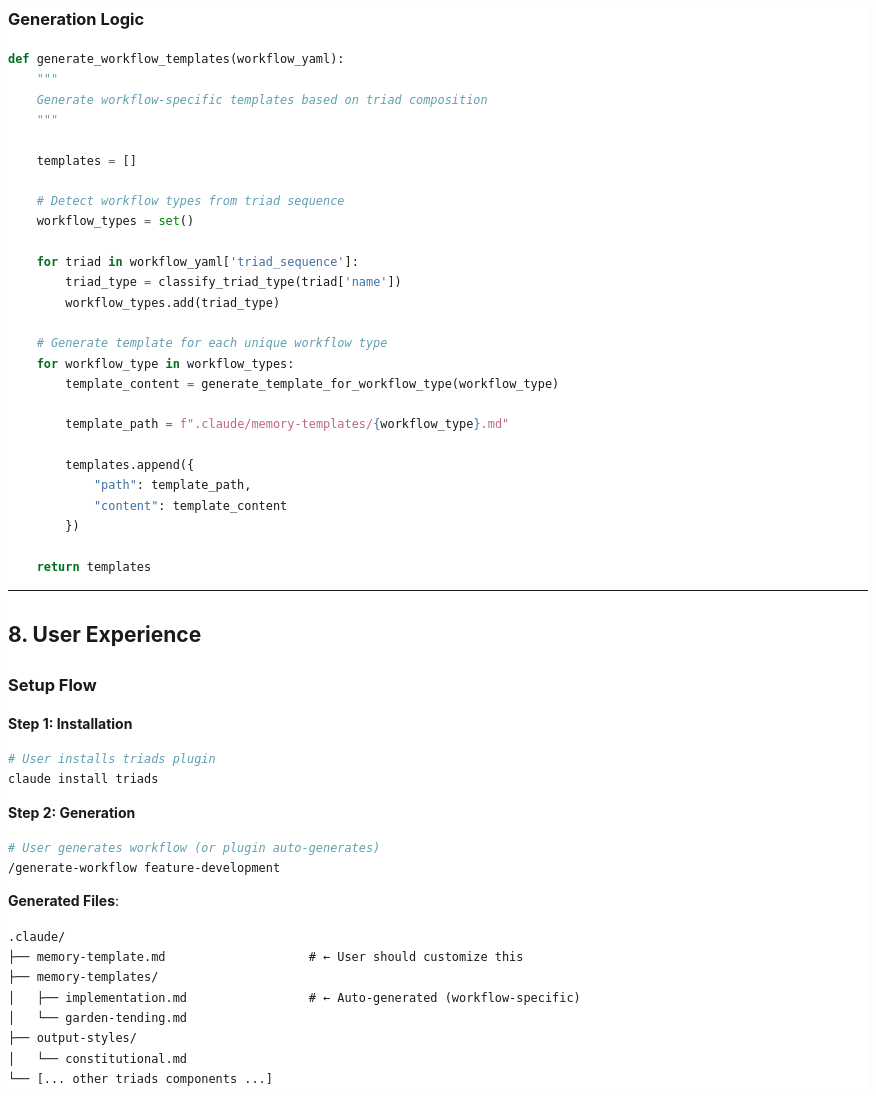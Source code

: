 
### Generation Logic

```python
def generate_workflow_templates(workflow_yaml):
    """
    Generate workflow-specific templates based on triad composition
    """

    templates = []

    # Detect workflow types from triad sequence
    workflow_types = set()

    for triad in workflow_yaml['triad_sequence']:
        triad_type = classify_triad_type(triad['name'])
        workflow_types.add(triad_type)

    # Generate template for each unique workflow type
    for workflow_type in workflow_types:
        template_content = generate_template_for_workflow_type(workflow_type)

        template_path = f".claude/memory-templates/{workflow_type}.md"

        templates.append({
            "path": template_path,
            "content": template_content
        })

    return templates
```

---

## 8. User Experience

### Setup Flow

**Step 1: Installation**
```bash
# User installs triads plugin
claude install triads
```

**Step 2: Generation**
```bash
# User generates workflow (or plugin auto-generates)
/generate-workflow feature-development
```

**Generated Files**:
```
.claude/
├── memory-template.md                    # ← User should customize this
├── memory-templates/
│   ├── implementation.md                 # ← Auto-generated (workflow-specific)
│   └── garden-tending.md
├── output-styles/
│   └── constitutional.md
└── [... other triads components ...]
```
